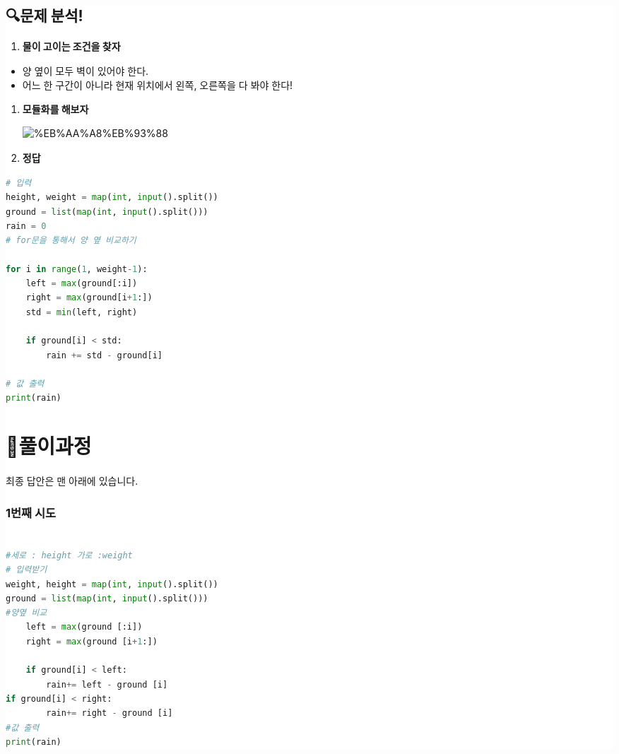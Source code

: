 ## 🔍문제 분석!

1. **물이 고이는 조건을 찾자**
- 양 옆이 모두 벽이 있어야 한다.
- 어느 한 구간이 아니라 현재 위치에서 왼쪽, 오른쪽을 다 봐야 한다!

1. **모듈화를 해보자**
   
    ![%EB%AA%A8%EB%93%88](https://user-images.githubusercontent.com/101111603/206859803-79febde6-02b1-4e0a-999c-8545897f7340.jpg)


1. **정답**

```python
# 입력
height, weight = map(int, input().split())
ground = list(map(int, input().split()))
rain = 0
# for문을 통해서 양 옆 비교하기

for i in range(1, weight-1):
    left = max(ground[:i])
    right = max(ground[i+1:])
    std = min(left, right)

    if ground[i] < std:
        rain += std - ground[i]

# 값 출력
print(rain)
```

# 🎯풀이과정

최종 답안은 맨 아래에 있습니다.

### 1번째 시도

```python

#세로 : height 가로 :weight
# 입력받기
weight, height = map(int, input().split())
ground = list(map(int, input().split()))
#양옆 비교
	left = max(ground [:i])
	right = max(ground [i+1:])

	if ground[i] < left:
		rain+= left - ground [i]
if ground[i] < right:
		rain+= right - ground [i]
#값 출력
print(rain)
```
